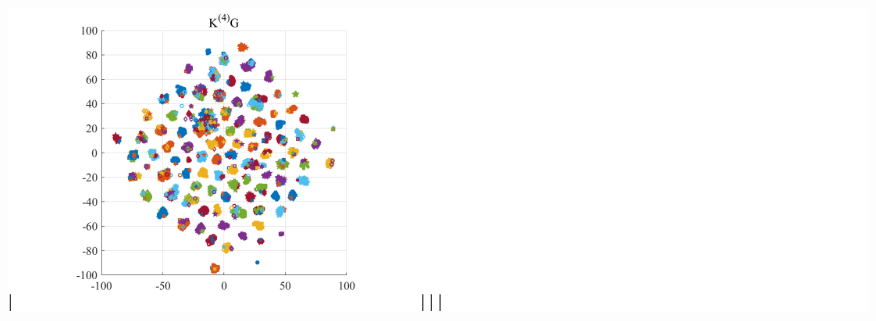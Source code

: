 | <img src= './Fig/ALOI_100_p.png' width='400px'/>    |                                                     |                                                     |
